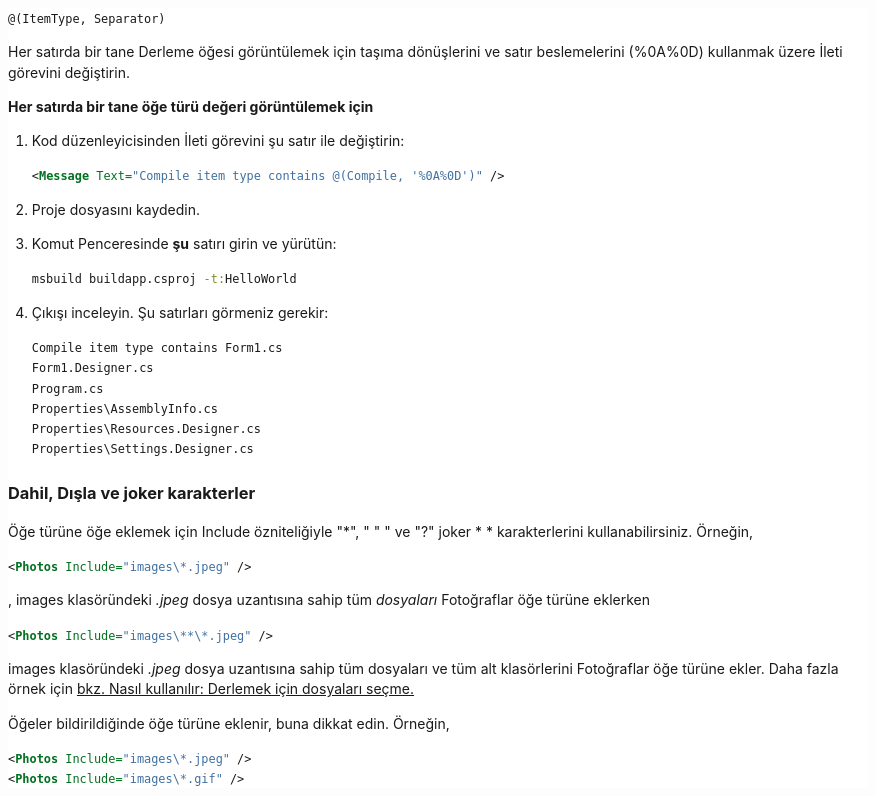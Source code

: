 ```xml
@(ItemType, Separator)
```

Her satırda bir tane Derleme öğesi görüntülemek için taşıma dönüşlerini ve satır beslemelerini (%0A%0D) kullanmak üzere İleti görevini değiştirin.

**Her satırda bir tane öğe türü değeri görüntülemek için**

1. Kod düzenleyicisinden İleti görevini şu satır ile değiştirin:

    ```xml
    <Message Text="Compile item type contains @(Compile, '%0A%0D')" />
    ```

2. Proje dosyasını kaydedin.

3. Komut Penceresinde **şu** satırı girin ve yürütün:

    ```cmd
    msbuild buildapp.csproj -t:HelloWorld
    ```

4. Çıkışı inceleyin. Şu satırları görmeniz gerekir:

    ```
    Compile item type contains Form1.cs
    Form1.Designer.cs
    Program.cs
    Properties\AssemblyInfo.cs
    Properties\Resources.Designer.cs
    Properties\Settings.Designer.cs
    ```

### <a name="include-exclude-and-wildcards"></a>Dahil, Dışla ve joker karakterler

 Öğe türüne öğe eklemek için Include özniteliğiyle "*", " " " ve "?" joker \* \* karakterlerini kullanabilirsiniz. Örneğin,

```xml
<Photos Include="images\*.jpeg" />
```

 , images klasöründeki *.jpeg* dosya uzantısına sahip tüm *dosyaları* Fotoğraflar öğe türüne eklerken

```xml
<Photos Include="images\**\*.jpeg" />
```

 images klasöründeki *.jpeg* dosya uzantısına sahip tüm dosyaları ve tüm alt klasörlerini Fotoğraflar öğe türüne ekler.  Daha fazla örnek için [bkz. Nasıl kullanılır: Derlemek için dosyaları seçme.](../msbuild/how-to-select-the-files-to-build.md)

 Öğeler bildirildiğinde öğe türüne eklenir, buna dikkat edin. Örneğin,

```xml
<Photos Include="images\*.jpeg" />
<Photos Include="images\*.gif" />
```

